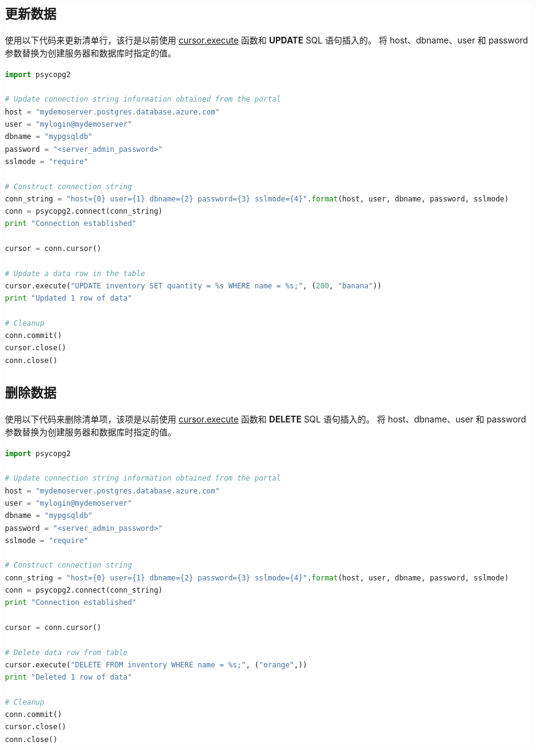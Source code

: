 ## <a name="update-data"></a>更新数据
使用以下代码来更新清单行，该行是以前使用 [cursor.execute](http://initd.org/psycopg/docs/cursor.html#execute) 函数和 **UPDATE** SQL 语句插入的。 将 host、dbname、user 和 password 参数替换为创建服务器和数据库时指定的值。

```Python
import psycopg2

# Update connection string information obtained from the portal
host = "mydemoserver.postgres.database.azure.com"
user = "mylogin@mydemoserver"
dbname = "mypgsqldb"
password = "<server_admin_password>"
sslmode = "require"

# Construct connection string
conn_string = "host={0} user={1} dbname={2} password={3} sslmode={4}".format(host, user, dbname, password, sslmode)
conn = psycopg2.connect(conn_string) 
print "Connection established"

cursor = conn.cursor()

# Update a data row in the table
cursor.execute("UPDATE inventory SET quantity = %s WHERE name = %s;", (200, "banana"))
print "Updated 1 row of data"

# Cleanup
conn.commit()
cursor.close()
conn.close()
```

## <a name="delete-data"></a>删除数据
使用以下代码来删除清单项，该项是以前使用 [cursor.execute](http://initd.org/psycopg/docs/cursor.html#execute) 函数和 **DELETE** SQL 语句插入的。 将 host、dbname、user 和 password 参数替换为创建服务器和数据库时指定的值。

```Python
import psycopg2

# Update connection string information obtained from the portal
host = "mydemoserver.postgres.database.azure.com"
user = "mylogin@mydemoserver"
dbname = "mypgsqldb"
password = "<server_admin_password>"
sslmode = "require"

# Construct connection string
conn_string = "host={0} user={1} dbname={2} password={3} sslmode={4}".format(host, user, dbname, password, sslmode)
conn = psycopg2.connect(conn_string) 
print "Connection established"

cursor = conn.cursor()

# Delete data row from table
cursor.execute("DELETE FROM inventory WHERE name = %s;", ("orange",))
print "Deleted 1 row of data"

# Cleanup
conn.commit()
cursor.close()
conn.close()
```
